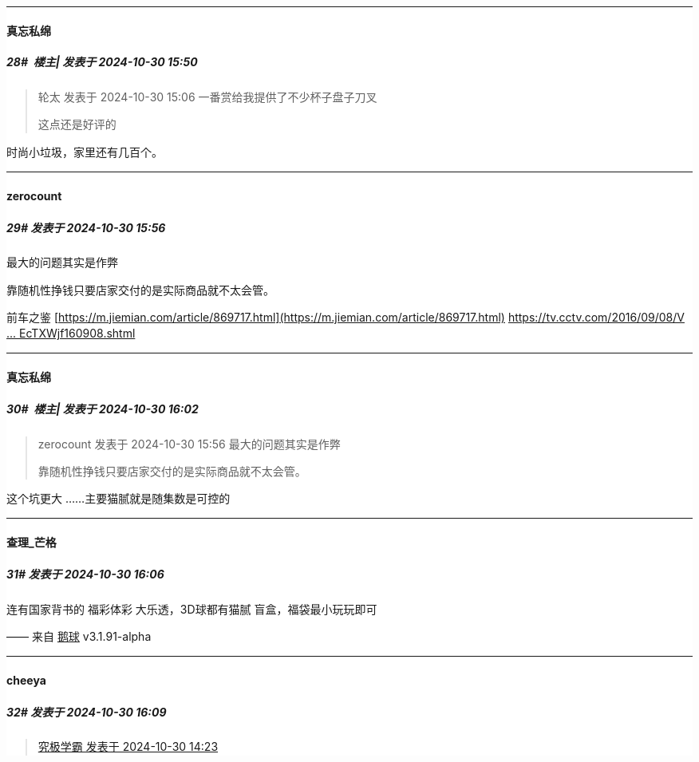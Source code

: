 *****

####  真忘私绵  
##### 28#         楼主| 发表于 2024-10-30 15:50

<blockquote>轮太 发表于 2024-10-30 15:06
一番赏给我提供了不少杯子盘子刀叉

这点还是好评的</blockquote>
时尚小垃圾，家里还有几百个。

*****

####  zerocount  
##### 29#       发表于 2024-10-30 15:56

最大的问题其实是作弊

靠随机性挣钱只要店家交付的是实际商品就不太会管。

前车之鉴
[https://m.jiemian.com/article/869717.html](https://m.jiemian.com/article/869717.html)
[https://tv.cctv.com/2016/09/08/V ... EcTXWjf160908.shtml](https://tv.cctv.com/2016/09/08/VIDEuzMPWKC393LxREcTXWjf160908.shtml)

*****

####  真忘私绵  
##### 30#         楼主| 发表于 2024-10-30 16:02

<blockquote>zerocount 发表于 2024-10-30 15:56
最大的问题其实是作弊

靠随机性挣钱只要店家交付的是实际商品就不太会管。

</blockquote>
这个坑更大 ……主要猫腻就是随集数是可控的

*****

####  查理_芒格  
##### 31#       发表于 2024-10-30 16:06

连有国家背书的
福彩体彩 大乐透，3D球都有猫腻
盲盒，福袋最小玩玩即可

—— 来自 [鹅球](https://www.pgyer.com/xfPejhuq) v3.1.91-alpha

*****

####  cheeya  
##### 32#       发表于 2024-10-30 16:09

<blockquote><a href="httphttps://bbs.saraba1st.com/2b/forum.php?mod=redirect&amp;goto=findpost&amp;pid=66577393&amp;ptid=2205053" target="_blank">究极学霸 发表于 2024-10-30 14:23</a>
